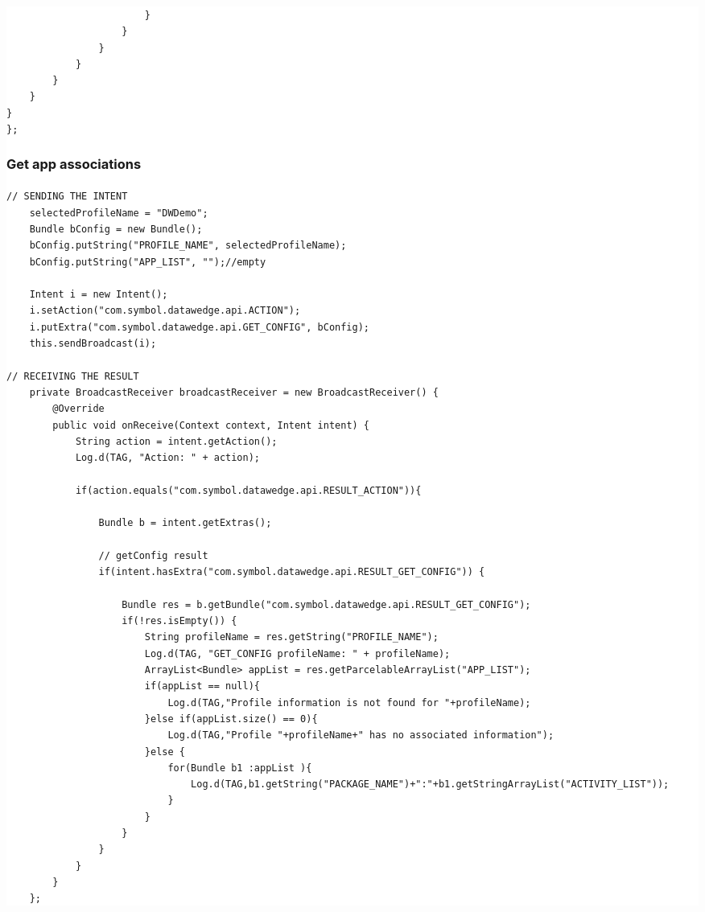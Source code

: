                             }
                        }
                    }
                }
            }
        }
    }
	};

### Get app associations

	// SENDING THE INTENT
		selectedProfileName = "DWDemo";
		Bundle bConfig = new Bundle();
		bConfig.putString("PROFILE_NAME", selectedProfileName);
		bConfig.putString("APP_LIST", "");//empty

		Intent i = new Intent();
		i.setAction("com.symbol.datawedge.api.ACTION");
		i.putExtra("com.symbol.datawedge.api.GET_CONFIG", bConfig);
		this.sendBroadcast(i);

	// RECEIVING THE RESULT
		private BroadcastReceiver broadcastReceiver = new BroadcastReceiver() {
		    @Override
		    public void onReceive(Context context, Intent intent) {
		        String action = intent.getAction();
		        Log.d(TAG, "Action: " + action);

		        if(action.equals("com.symbol.datawedge.api.RESULT_ACTION")){

		            Bundle b = intent.getExtras();

		            // getConfig result
		            if(intent.hasExtra("com.symbol.datawedge.api.RESULT_GET_CONFIG")) {

		                Bundle res = b.getBundle("com.symbol.datawedge.api.RESULT_GET_CONFIG");
		                if(!res.isEmpty()) {
		                    String profileName = res.getString("PROFILE_NAME");
		                    Log.d(TAG, "GET_CONFIG profileName: " + profileName);
		                    ArrayList<Bundle> appList = res.getParcelableArrayList("APP_LIST");
		                    if(appList == null){
		                        Log.d(TAG,"Profile information is not found for "+profileName);
		                    }else if(appList.size() == 0){
		                        Log.d(TAG,"Profile "+profileName+" has no associated information");
		                    }else {
		                        for(Bundle b1 :appList ){
		                            Log.d(TAG,b1.getString("PACKAGE_NAME")+":"+b1.getStringArrayList("ACTIVITY_LIST"));
		                        }
		                    }
		                }
		            }
		        }
		    }
		};
